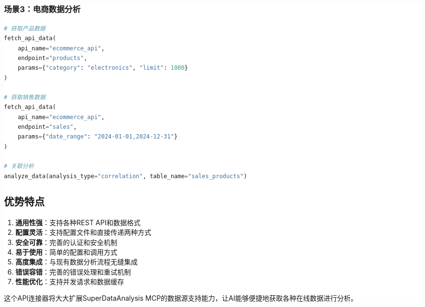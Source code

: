 ### 场景3：电商数据分析
```python
# 获取产品数据
fetch_api_data(
    api_name="ecommerce_api",
    endpoint="products",
    params={"category": "electronics", "limit": 1000}
)

# 获取销售数据
fetch_api_data(
    api_name="ecommerce_api",
    endpoint="sales",
    params={"date_range": "2024-01-01,2024-12-31"}
)

# 关联分析
analyze_data(analysis_type="correlation", table_name="sales_products")
```

## 优势特点

1. **通用性强**：支持各种REST API和数据格式
2. **配置灵活**：支持配置文件和直接传递两种方式
3. **安全可靠**：完善的认证和安全机制
4. **易于使用**：简单的配置和调用方式
5. **高度集成**：与现有数据分析流程无缝集成
6. **错误容错**：完善的错误处理和重试机制
7. **性能优化**：支持并发请求和数据缓存

这个API连接器将大大扩展SuperDataAnalysis MCP的数据源支持能力，让AI能够便捷地获取各种在线数据进行分析。